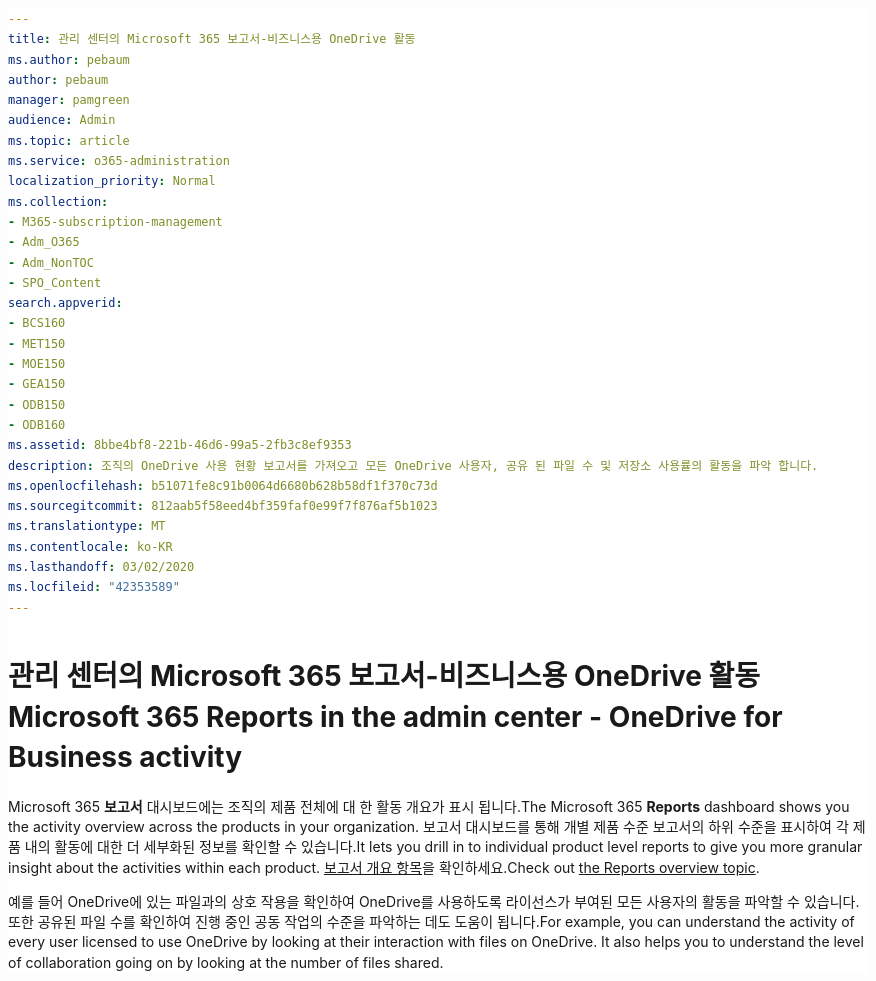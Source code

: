 ```yaml
---
title: 관리 센터의 Microsoft 365 보고서-비즈니스용 OneDrive 활동
ms.author: pebaum
author: pebaum
manager: pamgreen
audience: Admin
ms.topic: article
ms.service: o365-administration
localization_priority: Normal
ms.collection:
- M365-subscription-management
- Adm_O365
- Adm_NonTOC
- SPO_Content
search.appverid:
- BCS160
- MET150
- MOE150
- GEA150
- ODB150
- ODB160
ms.assetid: 8bbe4bf8-221b-46d6-99a5-2fb3c8ef9353
description: 조직의 OneDrive 사용 현황 보고서를 가져오고 모든 OneDrive 사용자, 공유 된 파일 수 및 저장소 사용률의 활동을 파악 합니다.
ms.openlocfilehash: b51071fe8c91b0064d6680b628b58df1f370c73d
ms.sourcegitcommit: 812aab5f58eed4bf359faf0e99f7f876af5b1023
ms.translationtype: MT
ms.contentlocale: ko-KR
ms.lasthandoff: 03/02/2020
ms.locfileid: "42353589"
---
```

# <a name="microsoft-365-reports-in-the-admin-center---onedrive-for-business-activity"></a><span data-ttu-id="4eb68-103">관리 센터의 Microsoft 365 보고서-비즈니스용 OneDrive 활동</span><span class="sxs-lookup"><span data-stu-id="4eb68-103">Microsoft 365 Reports in the admin center - OneDrive for Business activity</span></span>

<span data-ttu-id="4eb68-104">Microsoft 365 **보고서** 대시보드에는 조직의 제품 전체에 대 한 활동 개요가 표시 됩니다.</span><span class="sxs-lookup"><span data-stu-id="4eb68-104">The Microsoft 365 **Reports** dashboard shows you the activity overview across the products in your organization.</span></span> <span data-ttu-id="4eb68-105">보고서 대시보드를 통해 개별 제품 수준 보고서의 하위 수준을 표시하여 각 제품 내의 활동에 대한 더 세부화된 정보를 확인할 수 있습니다.</span><span class="sxs-lookup"><span data-stu-id="4eb68-105">It lets you drill in to individual product level reports to give you more granular insight about the activities within each product.</span></span> <span data-ttu-id="4eb68-106">[보고서 개요 항목](activity-reports.md)을 확인하세요.</span><span class="sxs-lookup"><span data-stu-id="4eb68-106">Check out [the Reports overview topic](activity-reports.md).</span></span>
  
<span data-ttu-id="4eb68-p102">예를 들어 OneDrive에 있는 파일과의 상호 작용을 확인하여 OneDrive를 사용하도록 라이선스가 부여된 모든 사용자의 활동을 파악할 수 있습니다. 또한 공유된 파일 수를 확인하여 진행 중인 공동 작업의 수준을 파악하는 데도 도움이 됩니다.</span><span class="sxs-lookup"><span data-stu-id="4eb68-p102">For example, you can understand the activity of every user licensed to use OneDrive by looking at their interaction with files on OneDrive. It also helps you to understand the level of collaboration going on by looking at the number of files shared.</span></span>
  